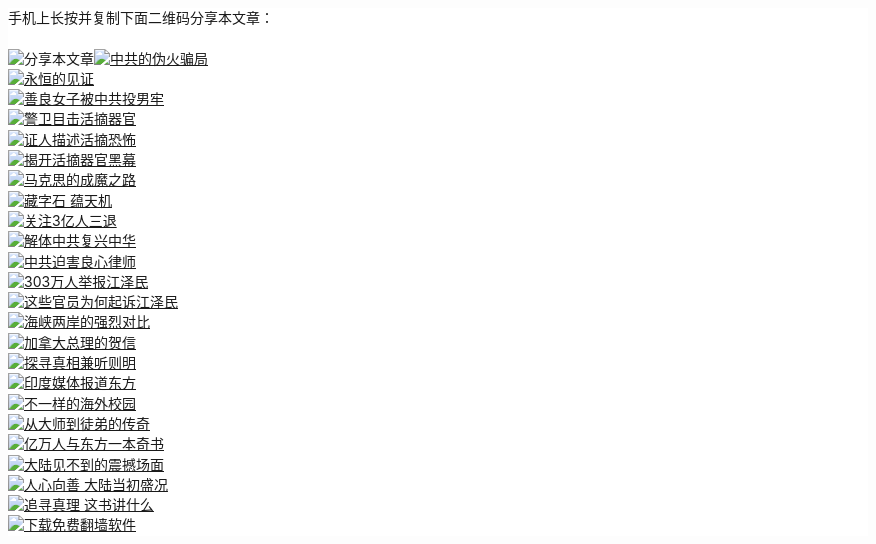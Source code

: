 ####
手机上长按并复制下面二维码分享本文章：<br><br><img src="http://www.hehaibao.com/qr/index.php?m=1&e=L&p=10&t=&d=https://github.com/eqzow2704/djy/blob/master/gb/14/5/2/n4145363.md%231" title="分享本文章"></td><td VALIGN=TOP><a href="https://github.com/eqzow2704/djy/blob/master/gb/16/1/21/n4622075.md?dfh#1" target="_blank"><img src="https://raw.githubusercontent.com/eqzow2704/djy/master/gb/300/wei-f1.jpg" title="中共的伪火骗局"  alt="中共的伪火骗局"></a><br><a href="https://github.com/eqzow2704/yh/blob/master/README.md?dfh#1" target="_blank"><img src="https://raw.githubusercontent.com/eqzow2704/djy/master/gb/300/yong-h.jpg" title="永恒的见证"  alt="永恒的见证"></a><br><a href="https://github.com/eqzow2704/djy/blob/master/gb/13/9/29/n3974789.md?dfh#1" target="_blank"><img src="https://raw.githubusercontent.com/eqzow2704/djy/master/gb/300/shang-lnz.jpg" title="善良女子被中共投男牢"  alt="善良女子被中共投男牢"></a><br><a href="https://github.com/eqzow2704/djy/blob/master/gb/16/3/16/n4663449.md?dfh#1" target="_blank"><img src="https://raw.githubusercontent.com/eqzow2704/djy/master/gb/300/huo-z3.jpg" title="警卫目击活摘器官"  alt="警卫目击活摘器官"></a><br><a href="https://github.com/eqzow2704/djy/blob/master/gb/16/8/7/n8177641.md?dfh#1" target="_blank"><img src="https://raw.githubusercontent.com/eqzow2704/djy/master/gb/300/huo-z4.jpg" title="证人描述活摘恐怖"  alt="证人描述活摘恐怖"></a><br><a href="https://github.com/eqzow2704/djy/blob/master/gb/10/4/19/n2881569.md?dfh#1" target="_blank"><img src="https://raw.githubusercontent.com/eqzow2704/djy/master/gb/300/huo-z1.jpg" title="揭开活摘器官黑幕"  alt="揭开活摘器官黑幕"></a><br><a href="https://github.com/eqzow2704/djy/blob/master/gb/10/11/7/n3077476.md?dfh#1" target="_blank"><img src="https://raw.githubusercontent.com/eqzow2704/djy/master/gb/300/ma-ks.jpg" title="马克思的成魔之路"  alt="马克思的成魔之路"></a><br><a href="https://github.com/eqzow2704/djy/blob/master/gb/14/6/9/n4173977.md?dfh#1" target="_blank"><img src="https://raw.githubusercontent.com/eqzow2704/djy/master/gb/300/chang-zs.jpg" title="藏字石 蕴天机"  alt="藏字石 蕴天机"></a><br><a href="https://github.com/eqzow2704/djy/blob/master/gb/18/5/10/n10381511.md?dfh#1" target="_blank"><img src="https://raw.githubusercontent.com/eqzow2704/djy/master/gb/300/st1.jpg" title="关注3亿人三退"  alt="关注3亿人三退"></a><br><a href="https://github.com/eqzow2704/djy/blob/master/gb/18/3/21/n10237682.md?dfh#1" target="_blank"><img src="https://raw.githubusercontent.com/eqzow2704/djy/master/gb/300/jie-t.jpg" title="解体中共复兴中华"  alt="解体中共复兴中华"></a><br><a href="https://github.com/eqzow2704/djy/blob/master/gb/9/2/9/n2422991.md?dfh#1" target="_blank"><img src="https://raw.githubusercontent.com/eqzow2704/djy/master/gb/300/gao-zs.jpg" title="中共迫害良心律师"  alt="中共迫害良心律师"></a><br><a href="https://github.com/eqzow2704/djy/blob/master/gb/18/12/9/n10900044.md?dfh#1" target="_blank"><img src="https://raw.githubusercontent.com/eqzow2704/djy/master/gb/300/sj1.jpg" title="303万人举报江泽民"  alt="303万人举报江泽民"></a><br><a href="https://github.com/eqzow2704/djy/blob/master/gb/18/8/28/n10672014.md?dfh#1" target="_blank"><img src="https://raw.githubusercontent.com/eqzow2704/djy/master/gb/300/sj2.jpg" title="这些官员为何起诉江泽民"  alt="这些官员为何起诉江泽民"></a><br><a href="https://github.com/eqzow2704/djy/blob/master/gb/8/12/18/n2367165.md?dfh#1" target="_blank"><img src="https://raw.githubusercontent.com/eqzow2704/djy/master/gb/300/liangan.jpg" title="海峡两岸的强烈对比"  alt="海峡两岸的强烈对比"></a><br><a href="https://github.com/eqzow2704/djy/blob/master/gb/15/5/5/n4427238.md?dfh#1" target="_blank"><img src="https://raw.githubusercontent.com/eqzow2704/djy/master/gb/300/jia-ndzl.jpg" title="加拿大总理的贺信"  alt="加拿大总理的贺信"></a><br><a href="https://github.com/eqzow2704/djy/blob/master/gb/11/6/17/n3289382.md?dfh#1" target="_blank">
<img src="https://raw.githubusercontent.com/eqzow2704/djy/master/gb/300/xiao-wd.jpg" title="探寻真相兼听则明"  alt="探寻真相兼听则明"></a><br><a href="https://github.com/eqzow2704/djy/blob/master/gb/18/10/27/n10812623.md?dfh#1" target="_blank"><img src="https://raw.githubusercontent.com/eqzow2704/djy/master/gb/300/yindu.jpg" title="印度媒体报道东方"  alt="印度媒体报道东方"></a><br><a href="https://github.com/eqzow2704/djy/blob/master/gb/18/6/9/n10469652.md?dfh#1" target="_blank"><img src="https://raw.githubusercontent.com/eqzow2704/djy/master/gb/300/xie-j.jpg" title="不一样的海外校园"  alt="不一样的海外校园"></a><br><a href="https://github.com/eqzow2704/djy/blob/master/gb/7/4/5/n1669415.md?dfh#1" target="_blank"><img src="https://raw.githubusercontent.com/eqzow2704/djy/master/gb/300/li-up.jpg" title="从大师到徒弟的传奇"  alt="从大师到徒弟的传奇"></a><br><a href="https://github.com/eqzow2704/djy/blob/master/gb/17/5/26/n9191512.md?dfh#1" target="_blank"><img src="https://raw.githubusercontent.com/eqzow2704/djy/master/gb/300/zfl2.jpg" title="亿万人与东方一本奇书"  alt="亿万人与东方一本奇书"></a><br><a href="https://github.com/eqzow2704/djy/blob/master/gb/13/11/27/n4020290.md?dfh#1" target="_blank"><img src="https://raw.githubusercontent.com/eqzow2704/djy/master/gb/300/zhen-h.jpg" title="大陆见不到的震撼场面"  alt="大陆见不到的震撼场面"></a><br><a href="https://github.com/eqzow2704/djy/blob/master/gb/15/7/17/n4482910.md?dfh#1" target="_blank"><img src="https://raw.githubusercontent.com/eqzow2704/djy/master/gb/300/dalu-sk.jpg" title="人心向善 大陆当初盛况"  alt="人心向善 大陆当初盛况"></a><br><a href="https://github.com/eqzow2704/djy/blob/master/gb/9/10/15/n2689419.md?dfh#1" target="_blank"><img src="https://raw.githubusercontent.com/eqzow2704/djy/master/gb/300/zfl1.jpg" title="追寻真理 这书讲什么"  alt="追寻真理 这书讲什么"></a><br><a href="https://github.com/eqzow2704/www/blob/master/README.md?dfh#1" target="_blank"><img src="https://raw.githubusercontent.com/eqzow2704/djy/master/gb/300/fq1.jpg" title="下载免费翻墙软件"  alt="下载免费翻墙软件"></a><br></td></tr></table>
